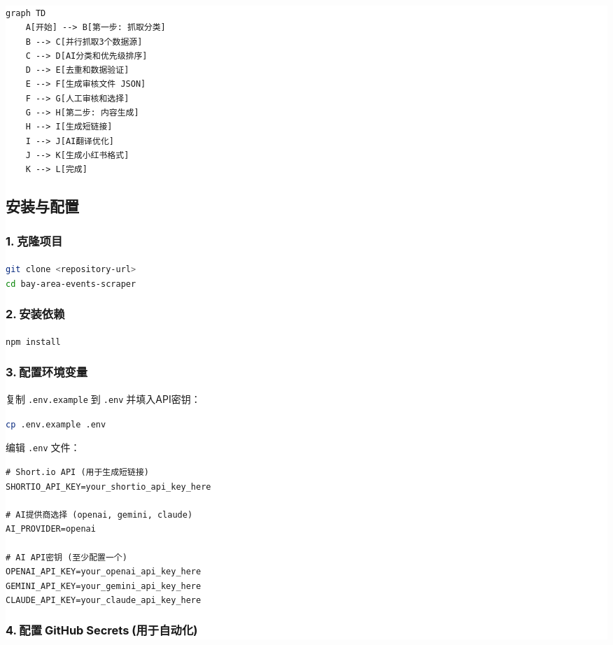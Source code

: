 ```mermaid
graph TD
    A[开始] --> B[第一步: 抓取分类]
    B --> C[并行抓取3个数据源]
    C --> D[AI分类和优先级排序]
    D --> E[去重和数据验证]
    E --> F[生成审核文件 JSON]
    F --> G[人工审核和选择]
    G --> H[第二步: 内容生成]
    H --> I[生成短链接]
    I --> J[AI翻译优化]
    J --> K[生成小红书格式]
    K --> L[完成]
```

## 安装与配置

### 1. 克隆项目

```bash
git clone <repository-url>
cd bay-area-events-scraper
```

### 2. 安装依赖

```bash
npm install
```

### 3. 配置环境变量

复制 `.env.example` 到 `.env` 并填入API密钥：

```bash
cp .env.example .env
```

编辑 `.env` 文件：

```env
# Short.io API (用于生成短链接)
SHORTIO_API_KEY=your_shortio_api_key_here

# AI提供商选择 (openai, gemini, claude)
AI_PROVIDER=openai

# AI API密钥 (至少配置一个)
OPENAI_API_KEY=your_openai_api_key_here
GEMINI_API_KEY=your_gemini_api_key_here  
CLAUDE_API_KEY=your_claude_api_key_here
```

### 4. 配置 GitHub Secrets (用于自动化)
